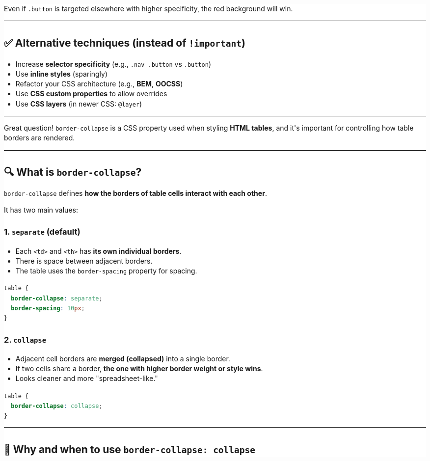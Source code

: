 Even if `.button` is targeted elsewhere with higher specificity, the red background will win.

---

## ✅ Alternative techniques (instead of `!important`)

* Increase **selector specificity** (e.g., `.nav .button` vs `.button`)
* Use **inline styles** (sparingly)
* Refactor your CSS architecture (e.g., **BEM**, **OOCSS**)
* Use **CSS custom properties** to allow overrides
* Use **CSS layers** (in newer CSS: `@layer`)

---


Great question! `border-collapse` is a CSS property used when styling **HTML tables**, and it's important for controlling how table borders are rendered.

---

## 🔍 What is `border-collapse`?

`border-collapse` defines **how the borders of table cells interact with each other**.

It has two main values:

### 1. `separate` (default)

* Each `<td>` and `<th>` has **its own individual borders**.
* There is space between adjacent borders.
* The table uses the `border-spacing` property for spacing.

```css
table {
  border-collapse: separate;
  border-spacing: 10px;
}
```

### 2. `collapse`

* Adjacent cell borders are **merged (collapsed)** into a single border.
* If two cells share a border, **the one with higher border weight or style wins**.
* Looks cleaner and more "spreadsheet-like."

```css
table {
  border-collapse: collapse;
}
```

---

## 🧠 Why and when to use `border-collapse: collapse`
